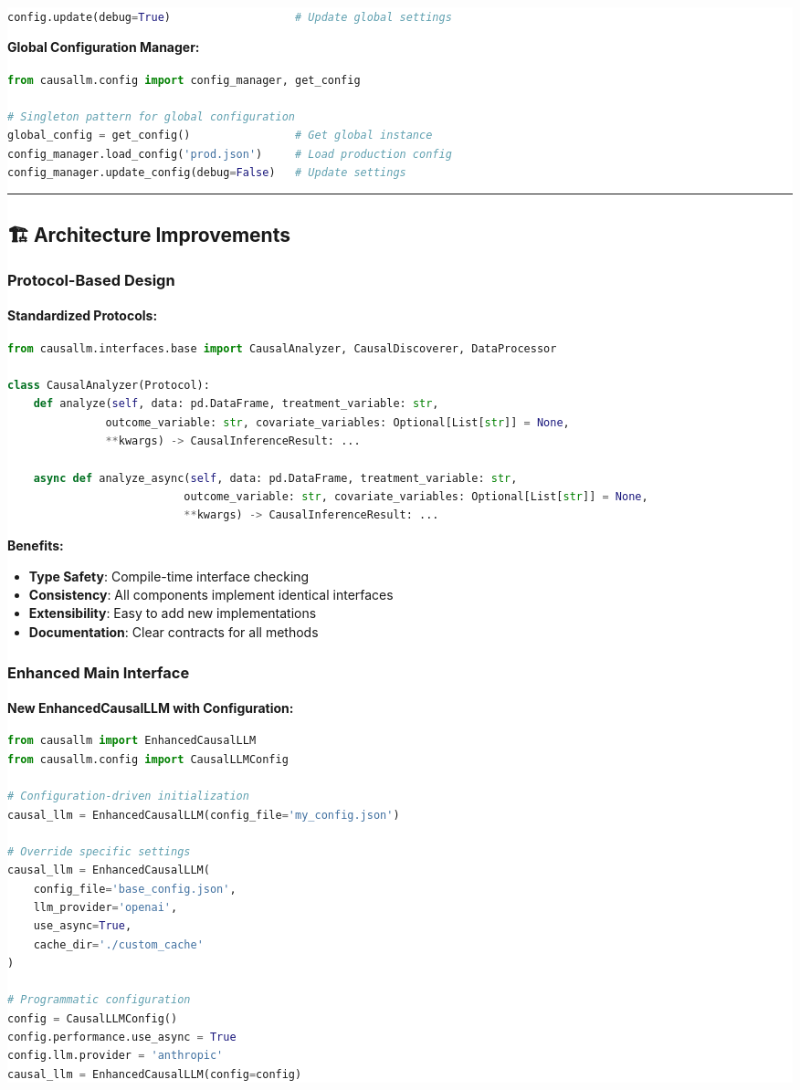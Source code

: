 ```python
config.update(debug=True)                   # Update global settings
```

**Global Configuration Manager:**
```python
from causallm.config import config_manager, get_config

# Singleton pattern for global configuration
global_config = get_config()                # Get global instance
config_manager.load_config('prod.json')     # Load production config
config_manager.update_config(debug=False)   # Update settings
```

---

## 🏗️ Architecture Improvements

### Protocol-Based Design

**Standardized Protocols:**
```python
from causallm.interfaces.base import CausalAnalyzer, CausalDiscoverer, DataProcessor

class CausalAnalyzer(Protocol):
    def analyze(self, data: pd.DataFrame, treatment_variable: str, 
               outcome_variable: str, covariate_variables: Optional[List[str]] = None,
               **kwargs) -> CausalInferenceResult: ...
    
    async def analyze_async(self, data: pd.DataFrame, treatment_variable: str,
                           outcome_variable: str, covariate_variables: Optional[List[str]] = None,
                           **kwargs) -> CausalInferenceResult: ...
```

**Benefits:**
- **Type Safety**: Compile-time interface checking
- **Consistency**: All components implement identical interfaces
- **Extensibility**: Easy to add new implementations
- **Documentation**: Clear contracts for all methods

### Enhanced Main Interface

**New EnhancedCausalLLM with Configuration:**
```python
from causallm import EnhancedCausalLLM
from causallm.config import CausalLLMConfig

# Configuration-driven initialization
causal_llm = EnhancedCausalLLM(config_file='my_config.json')

# Override specific settings
causal_llm = EnhancedCausalLLM(
    config_file='base_config.json',
    llm_provider='openai',
    use_async=True,
    cache_dir='./custom_cache'
)

# Programmatic configuration
config = CausalLLMConfig()
config.performance.use_async = True
config.llm.provider = 'anthropic'
causal_llm = EnhancedCausalLLM(config=config)
```

